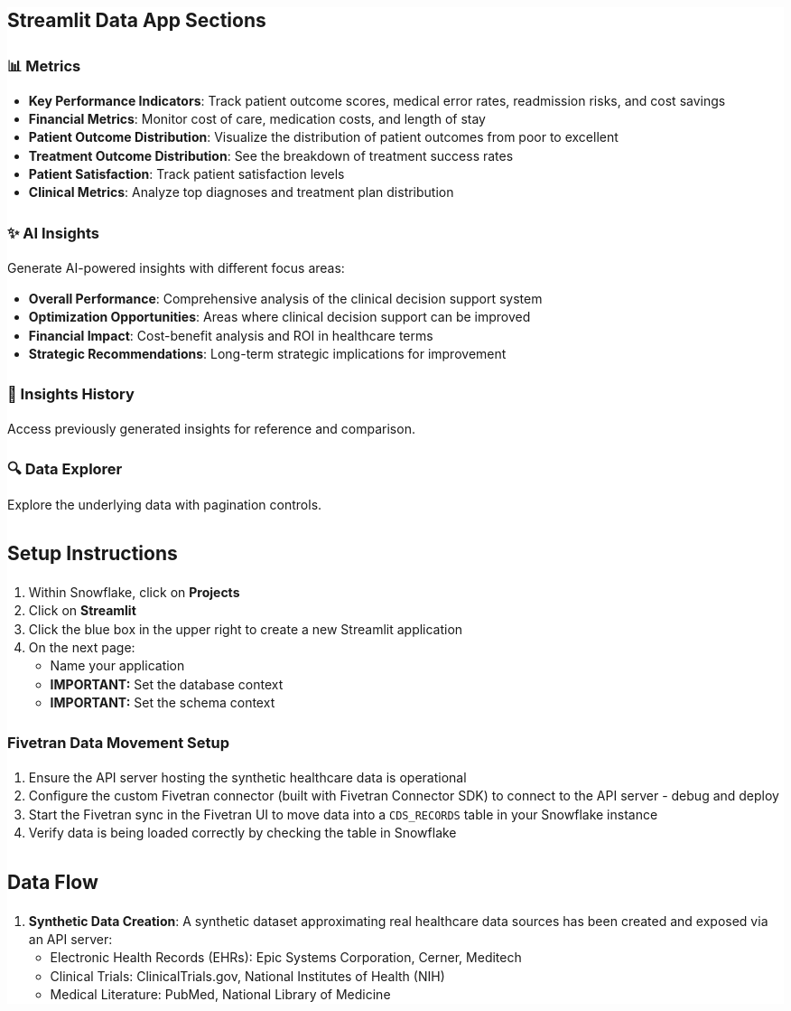 ## Streamlit Data App Sections

### 📊 Metrics
- **Key Performance Indicators**: Track patient outcome scores, medical error rates, readmission risks, and cost savings
- **Financial Metrics**: Monitor cost of care, medication costs, and length of stay
- **Patient Outcome Distribution**: Visualize the distribution of patient outcomes from poor to excellent
- **Treatment Outcome Distribution**: See the breakdown of treatment success rates
- **Patient Satisfaction**: Track patient satisfaction levels
- **Clinical Metrics**: Analyze top diagnoses and treatment plan distribution

### ✨ AI Insights
Generate AI-powered insights with different focus areas:
- **Overall Performance**: Comprehensive analysis of the clinical decision support system
- **Optimization Opportunities**: Areas where clinical decision support can be improved
- **Financial Impact**: Cost-benefit analysis and ROI in healthcare terms
- **Strategic Recommendations**: Long-term strategic implications for improvement

### 📁 Insights History
Access previously generated insights for reference and comparison.

### 🔍 Data Explorer
Explore the underlying data with pagination controls.

## Setup Instructions

1. Within Snowflake, click on **Projects**
2. Click on **Streamlit**
3. Click the blue box in the upper right to create a new Streamlit application
4. On the next page:
   - Name your application
   - **IMPORTANT:** Set the database context
   - **IMPORTANT:** Set the schema context

### Fivetran Data Movement Setup

1. Ensure the API server hosting the synthetic healthcare data is operational
2. Configure the custom Fivetran connector (built with Fivetran Connector SDK) to connect to the API server - debug and deploy
3. Start the Fivetran sync in the Fivetran UI to move data into a `CDS_RECORDS` table in your Snowflake instance
4. Verify data is being loaded correctly by checking the table in Snowflake

## Data Flow

1. **Synthetic Data Creation**: A synthetic dataset approximating real healthcare data sources has been created and exposed via an API server:
   - Electronic Health Records (EHRs): Epic Systems Corporation, Cerner, Meditech
   - Clinical Trials: ClinicalTrials.gov, National Institutes of Health (NIH)
   - Medical Literature: PubMed, National Library of Medicine
